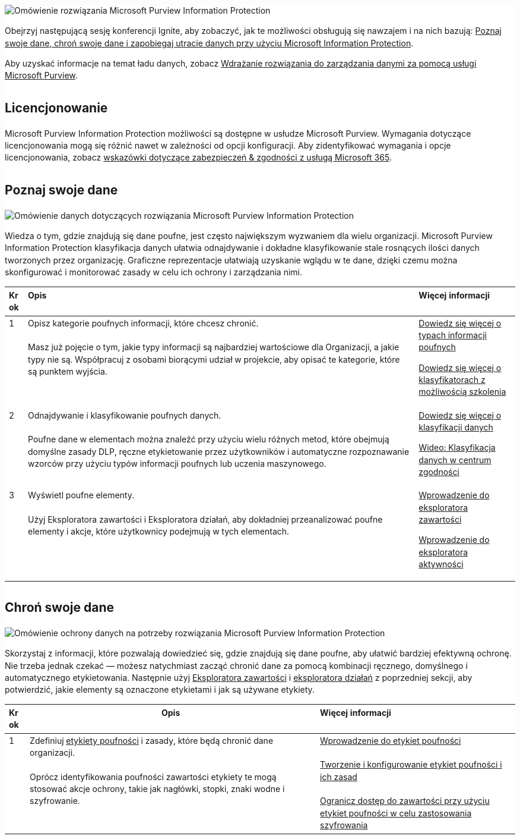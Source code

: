 ![Omówienie rozwiązania Microsoft Purview Information Protection](../media/mip-solution-overview-extended.png)

Obejrzyj następującą sesję konferencji Ignite, aby zobaczyć, jak te możliwości obsługują się nawzajem i na nich bazują: [Poznaj swoje dane, chroń swoje dane i zapobiegaj utracie danych przy użyciu Microsoft Information Protection](https://myignite.microsoft.com/archives/IG20-OD273).

Aby uzyskać informacje na temat ładu danych, zobacz [Wdrażanie rozwiązania do zarządzania danymi za pomocą usługi Microsoft Purview](data-governance-solution.md).

## <a name="licensing"></a>Licencjonowanie

Microsoft Purview Information Protection możliwości są dostępne w usłudze Microsoft Purview. Wymagania dotyczące licencjonowania mogą się różnić nawet w zależności od opcji konfiguracji. Aby zidentyfikować wymagania i opcje licencjonowania, zobacz [wskazówki dotyczące zabezpieczeń & zgodności z usługą Microsoft 365](/office365/servicedescriptions/microsoft-365-service-descriptions/microsoft-365-tenantlevel-services-licensing-guidance/microsoft-365-security-compliance-licensing-guidance).

## <a name="know-your-data"></a>Poznaj swoje dane

![Omówienie danych dotyczących rozwiązania Microsoft Purview Information Protection](../media/knowyourdata-mipsolution.png)

Wiedza o tym, gdzie znajdują się dane poufne, jest często największym wyzwaniem dla wielu organizacji. Microsoft Purview Information Protection klasyfikacja danych ułatwia odnajdywanie i dokładne klasyfikowanie stale rosnących ilości danych tworzonych przez organizację. Graficzne reprezentacje ułatwiają uzyskanie wglądu w te dane, dzięki czemu można skonfigurować i monitorować zasady w celu ich ochrony i zarządzania nimi.


|Krok|Opis|Więcej informacji|
|:---|:----------|:---------------|
|1| Opisz kategorie poufnych informacji, które chcesz chronić. <br /><br /> Masz już pojęcie o tym, jakie typy informacji są najbardziej wartościowe dla Organizacji, a jakie typy nie są. Współpracuj z osobami biorącymi udział w projekcie, aby opisać te kategorie, które są punktem wyjścia. | [Dowiedz się więcej o typach informacji poufnych](sensitive-information-type-learn-about.md) <p> [Dowiedz się więcej o klasyfikatorach z możliwością szkolenia](classifier-learn-about.md)|
|2| Odnajdywanie i klasyfikowanie poufnych danych. <br /><br /> Poufne dane w elementach można znaleźć przy użyciu wielu różnych metod, które obejmują domyślne zasady DLP, ręczne etykietowanie przez użytkowników i automatyczne rozpoznawanie wzorców przy użyciu typów informacji poufnych lub uczenia maszynowego. | [Dowiedz się więcej o klasyfikacji danych](data-classification-overview.md) <p> [Wideo: Klasyfikacja danych w centrum zgodności](https://www.microsoft.com/videoplayer/embed/RE4vx8x)|
|3| Wyświetl poufne elementy.  <br /><br /> Użyj Eksploratora zawartości i Eksploratora działań, aby dokładniej przeanalizować poufne elementy i akcje, które użytkownicy podejmują w tych elementach.| [Wprowadzenie do eksploratora zawartości](data-classification-content-explorer.md) <p> [Wprowadzenie do eksploratora aktywności](data-classification-activity-explorer.md)|

## <a name="protect-your-data"></a>Chroń swoje dane

![Omówienie ochrony danych na potrzeby rozwiązania Microsoft Purview Information Protection](../media/protect-mipsolution.png)

Skorzystaj z informacji, które pozwalają dowiedzieć się, gdzie znajdują się dane poufne, aby ułatwić bardziej efektywną ochronę. Nie trzeba jednak czekać — możesz natychmiast zacząć chronić dane za pomocą kombinacji ręcznego, domyślnego i automatycznego etykietowania. Następnie użyj [Eksploratora zawartości](data-classification-content-explorer.md) i [eksploratora działań](data-classification-activity-explorer.md) z poprzedniej sekcji, aby potwierdzić, jakie elementy są oznaczone etykietami i jak są używane etykiety.

|Krok|Opis|Więcej informacji|
|:---|-----------|:---------------|
| 1|Zdefiniuj [etykiety poufności](sensitivity-labels.md) i zasady, które będą chronić dane organizacji. <br /><br />Oprócz identyfikowania poufności zawartości etykiety te mogą stosować akcje ochrony, takie jak nagłówki, stopki, znaki wodne i szyfrowanie. | [Wprowadzenie do etykiet poufności](get-started-with-sensitivity-labels.md) <br /><br /> [Tworzenie i konfigurowanie etykiet poufności i ich zasad](create-sensitivity-labels.md) <br /><br /> [Ogranicz dostęp do zawartości przy użyciu etykiet poufności w celu zastosowania szyfrowania](encryption-sensitivity-labels.md) |